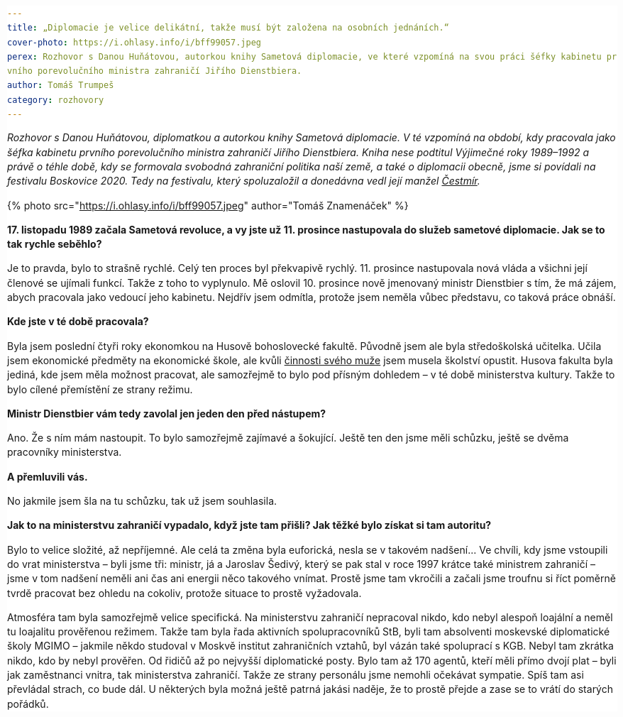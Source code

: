 ```yaml
---
title: „Diplomacie je velice delikátní, takže musí být založena na osobních jednáních.“
cover-photo: https://i.ohlasy.info/i/bff99057.jpeg
perex: Rozhovor s Danou Huňátovou, autorkou knihy Sametová diplomacie, ve které vzpomíná na svou práci šéfky kabinetu prvního porevolučního ministra zahraničí Jiřího Dienstbiera.
author: Tomáš Trumpeš
category: rozhovory
---
```


*Rozhovor s Danou Huňátovou, diplomatkou a autorkou knihy Sametová diplomacie. V té vzpomíná na období, kdy pracovala jako šéfka kabinetu prvního porevolučního ministra zahraničí Jiřího Dienstbiera. Kniha nese podtitul Výjimečné roky 1989–1992 a právě o téhle době, kdy se formovala svobodná zahraniční politika naší země, a také o diplomacii obecně, jsme si povídali na festivalu Boskovice 2020. Tedy na festivalu, který spoluzaložil a donedávna vedl její manžel [Čestmír](https://ohlasy.info/clanky/2017/05/rozhovor-hunat.html).*

{% photo src="https://i.ohlasy.info/i/bff99057.jpeg" author="Tomáš Znamenáček" %}

**17\. listopadu 1989 začala Sametová revoluce, a vy jste už 11. prosince nastupovala do služeb sametové diplomacie. Jak se to tak rychle seběhlo?**

Je to pravda, bylo to strašně rychlé. Celý ten proces byl překvapivě rychlý. 11. prosince nastupovala nová vláda a všichni její členové se ujímali funkcí. Takže z toho to vyplynulo. Mě oslovil 10. prosince nově jmenovaný ministr Dienstbier s tím, že má zájem, abych pracovala jako vedoucí jeho kabinetu. Nejdřív jsem odmítla, protože jsem neměla vůbec představu, co taková práce obnáší.

**Kde jste v té době pracovala?**

Byla jsem poslední čtyři roky ekonomkou na Husově bohoslovecké fakultě. Původně jsem ale byla středoškolská učitelka. Učila jsem ekonomické předměty na ekonomické škole, ale kvůli [činnosti svého muže](https://ohlasy.info/clanky/2017/05/rozhovor-hunat.html) jsem musela školství opustit. Husova fakulta byla jediná, kde jsem měla možnost pracovat, ale samozřejmě to bylo pod přísným dohledem – v té době ministerstva kultury. Takže to bylo cílené přemístění ze strany režimu.

**Ministr Dienstbier vám tedy zavolal jen jeden den před nástupem?**

Ano. Že s ním mám nastoupit. To bylo samozřejmě zajímavé a šokující. Ještě ten den jsme měli schůzku, ještě se dvěma pracovníky ministerstva. 

**A přemluvili vás.**

No jakmile jsem šla na tu schůzku, tak už jsem souhlasila.

**Jak to na ministerstvu zahraničí vypadalo, když jste tam přišli? Jak těžké bylo získat si tam autoritu?**

Bylo to velice složité, až nepříjemné. Ale celá ta změna byla euforická, nesla se v takovém nadšení… Ve chvíli, kdy jsme vstoupili do vrat ministerstva – byli jsme tři: ministr, já a Jaroslav Šedivý, který se pak stal v roce 1997 krátce také ministrem zahraničí – jsme v tom nadšení neměli ani čas ani energii něco takového vnímat. Prostě jsme tam vkročili a začali jsme troufnu si říct poměrně tvrdě pracovat bez ohledu na cokoliv, protože situace to prostě vyžadovala.

Atmosféra tam byla samozřejmě velice specifická. Na ministerstvu zahraničí nepracoval nikdo, kdo nebyl alespoň loajální a neměl tu loajalitu prověřenou režimem. Takže tam byla řada aktivních spolupracovníků StB, byli tam absolventi moskevské diplomatické školy MGIMO – jakmile někdo studoval v Moskvě institut zahraničních vztahů, byl vázán také spoluprací s KGB. Nebyl tam zkrátka nikdo, kdo by nebyl prověřen. Od řidičů až po nejvyšší diplomatické posty. Bylo tam až 170 agentů, kteří měli přímo dvojí plat – byli jak zaměstnanci vnitra, tak ministerstva zahraničí. Takže ze strany personálu jsme nemohli očekávat sympatie. Spíš tam asi převládal strach, co bude dál. U některých byla možná ještě patrná jakási naděje, že to prostě přejde a zase se to vrátí do starých pořádků.
